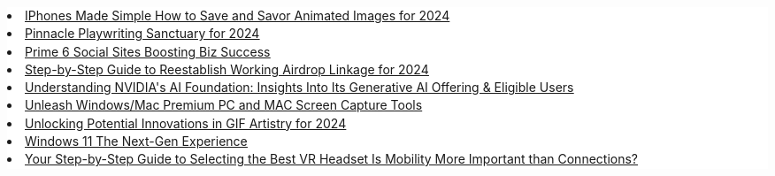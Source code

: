 <li><a href="https://fox-cloud.techidaily.com/iphones-made-simple-how-to-save-and-savor-animated-images-for-2024/"><u>IPhones Made Simple  How to Save and Savor Animated Images for 2024</u></a></li>
<li><a href="https://fox-cloud.techidaily.com/pinnacle-playwriting-sanctuary-for-2024/"><u>Pinnacle Playwriting Sanctuary for 2024</u></a></li>
<li><a href="https://extra-tips.techidaily.com/prime-6-social-sites-boosting-biz-success/"><u>Prime 6 Social Sites Boosting Biz Success</u></a></li>
<li><a href="https://fox-cloud.techidaily.com/step-by-step-guide-to-reestablish-working-airdrop-linkage-for-2024/"><u>Step-by-Step Guide to Reestablish Working Airdrop Linkage for 2024</u></a></li>
<li><a href="https://tech-hub.techidaily.com/understanding-nvidias-ai-foundation-insights-into-its-generative-ai-offering-and-eligible-users/"><u>Understanding NVIDIA's AI Foundation: Insights Into Its Generative AI Offering & Eligible Users</u></a></li>
<li><a href="https://remote-screen-capture.techidaily.com/unleash-windowsmac-premium-pc-and-mac-screen-capture-tools/"><u>Unleash Windows/Mac  Premium PC and MAC Screen Capture Tools</u></a></li>
<li><a href="https://fox-cloud.techidaily.com/unlocking-potential-innovations-in-gif-artistry-for-2024/"><u>Unlocking Potential  Innovations in GIF Artistry for 2024</u></a></li>
<li><a href="https://fox-cloud.techidaily.com/windows-11-the-next-gen-experience/"><u>Windows 11  The Next-Gen Experience</u></a></li>
<li><a href="https://fox-cloud.techidaily.com/your-step-by-step-guide-to-selecting-the-best-vr-headset-is-mobility-more-important-than-connections/"><u>Your Step-by-Step Guide to Selecting the Best VR Headset  Is Mobility More Important than Connections?</u></a></li>
</ul></div>
